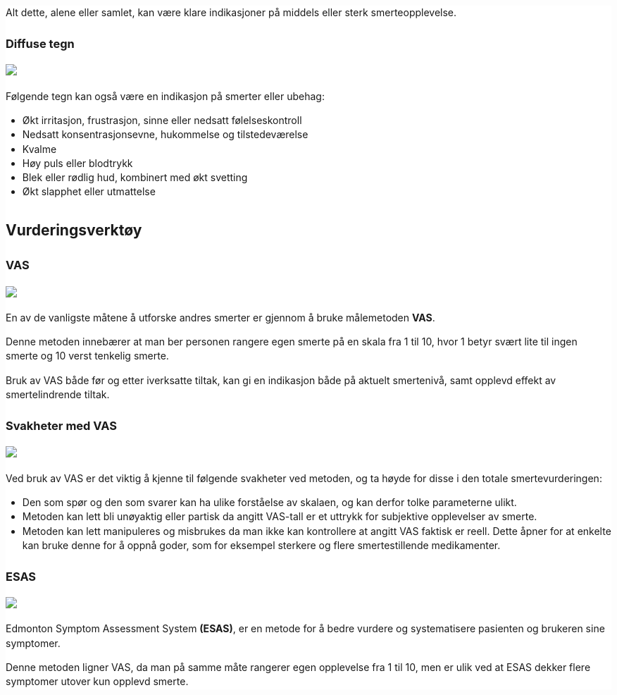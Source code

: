 Alt dette, alene eller samlet, kan være klare indikasjoner på middels eller sterk smerteopplevelse.

### Diffuse tegn
![](https://skillaid-cdn.azureedge.net/media/image/aed5fd94-df8f-47e3-9549-3bc7cef39870.jpg)

Følgende tegn kan også være en indikasjon på smerter eller ubehag:
* Økt irritasjon, frustrasjon, sinne eller nedsatt følelseskontroll
* Nedsatt konsentrasjonsevne, hukommelse og tilstedeværelse
* Kvalme
* Høy puls eller blodtrykk
* Blek eller rødlig hud, kombinert med økt svetting
* Økt slapphet eller utmattelse

## Vurderingsverktøy
[//]: # ({
  "description": null,
  "required": true,
  "locked": false
})

### VAS
![](https://skillaid-cdn.azureedge.net/media/image/512ff9ea-af8a-4fe4-a78b-857443d5bb48.jpg)

En av de vanligste måtene å utforske andres smerter er gjennom å bruke målemetoden **VAS**.

Denne metoden innebærer at man ber personen rangere egen smerte på en skala fra 1 til 10, hvor 1 betyr svært lite til ingen smerte og 10 verst tenkelig smerte.

Bruk av VAS både før og etter iverksatte tiltak, kan gi en indikasjon både på aktuelt smertenivå, samt opplevd effekt av smertelindrende tiltak.

### Svakheter med VAS
![](https://skillaid-cdn.azureedge.net/media/image/7a99dacf-8338-48bd-aed6-44bebe3f18d4.jpg)

Ved bruk av VAS er det viktig å kjenne til følgende svakheter ved metoden, og ta høyde for disse i den totale smertevurderingen:
* Den som spør og den som svarer kan ha ulike forståelse av skalaen, og kan derfor tolke parameterne ulikt.
* Metoden kan lett bli unøyaktig eller partisk da angitt VAS-tall er et uttrykk for subjektive opplevelser av smerte.
* Metoden kan lett manipuleres og misbrukes da man ikke kan kontrollere at angitt VAS faktisk er reell. Dette åpner for at enkelte kan bruke denne for å oppnå goder, som for eksempel sterkere og flere smertestillende medikamenter.

### ESAS
![](https://skillaidmedia.blob.core.windows.net/media/image/ae70c92d-368f-4619-acf8-b8850fbeb0bb.jpg)

Edmonton Symptom Assessment System **(ESAS)**, er en metode for å bedre vurdere og systematisere pasienten og brukeren sine symptomer.

Denne metoden ligner VAS, da man på samme måte rangerer egen opplevelse fra 1 til 10, men er ulik ved at ESAS dekker flere symptomer utover kun opplevd smerte.
